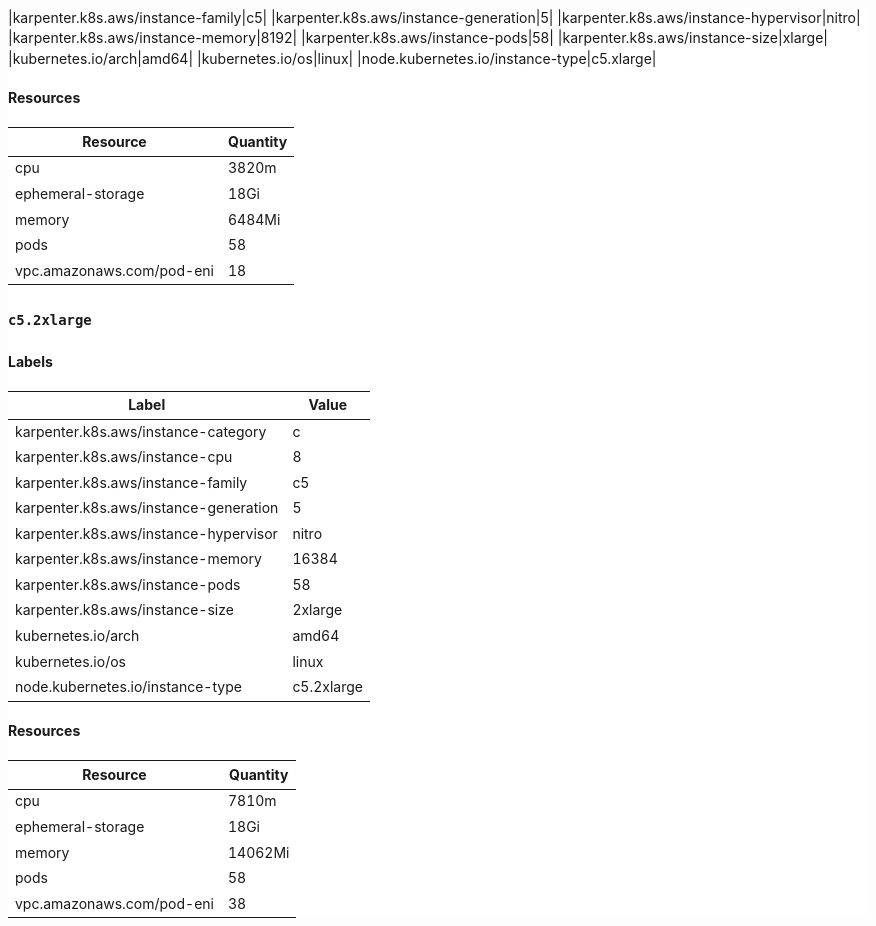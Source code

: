  |karpenter.k8s.aws/instance-family|c5|
 |karpenter.k8s.aws/instance-generation|5|
 |karpenter.k8s.aws/instance-hypervisor|nitro|
 |karpenter.k8s.aws/instance-memory|8192|
 |karpenter.k8s.aws/instance-pods|58|
 |karpenter.k8s.aws/instance-size|xlarge|
 |kubernetes.io/arch|amd64|
 |kubernetes.io/os|linux|
 |node.kubernetes.io/instance-type|c5.xlarge|
#### Resources
 | Resource | Quantity |
 |--|--|
 |cpu|3820m|
 |ephemeral-storage|18Gi|
 |memory|6484Mi|
 |pods|58|
 |vpc.amazonaws.com/pod-eni|18|
### `c5.2xlarge`
#### Labels
 | Label | Value |
 |--|--|
 |karpenter.k8s.aws/instance-category|c|
 |karpenter.k8s.aws/instance-cpu|8|
 |karpenter.k8s.aws/instance-family|c5|
 |karpenter.k8s.aws/instance-generation|5|
 |karpenter.k8s.aws/instance-hypervisor|nitro|
 |karpenter.k8s.aws/instance-memory|16384|
 |karpenter.k8s.aws/instance-pods|58|
 |karpenter.k8s.aws/instance-size|2xlarge|
 |kubernetes.io/arch|amd64|
 |kubernetes.io/os|linux|
 |node.kubernetes.io/instance-type|c5.2xlarge|
#### Resources
 | Resource | Quantity |
 |--|--|
 |cpu|7810m|
 |ephemeral-storage|18Gi|
 |memory|14062Mi|
 |pods|58|
 |vpc.amazonaws.com/pod-eni|38|